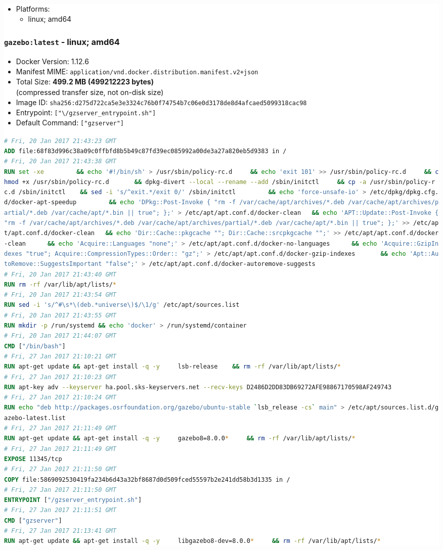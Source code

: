-	Platforms:
	-	linux; amd64

### `gazebo:latest` - linux; amd64

-	Docker Version: 1.12.6
-	Manifest MIME: `application/vnd.docker.distribution.manifest.v2+json`
-	Total Size: **499.2 MB (499212223 bytes)**  
	(compressed transfer size, not on-disk size)
-	Image ID: `sha256:d275d722ca5e3e3324c76b0f74754b7c06e0d3178de8d4afcaed5099318cac98`
-	Entrypoint: `["\/gzserver_entrypoint.sh"]`
-	Default Command: `["gzserver"]`

```dockerfile
# Fri, 20 Jan 2017 21:43:23 GMT
ADD file:68f83d996c38a09c0ffbfd8b5b49c87fd39ec085992a00de3a27a820eb5d9383 in / 
# Fri, 20 Jan 2017 21:43:38 GMT
RUN set -xe 		&& echo '#!/bin/sh' > /usr/sbin/policy-rc.d 	&& echo 'exit 101' >> /usr/sbin/policy-rc.d 	&& chmod +x /usr/sbin/policy-rc.d 		&& dpkg-divert --local --rename --add /sbin/initctl 	&& cp -a /usr/sbin/policy-rc.d /sbin/initctl 	&& sed -i 's/^exit.*/exit 0/' /sbin/initctl 		&& echo 'force-unsafe-io' > /etc/dpkg/dpkg.cfg.d/docker-apt-speedup 		&& echo 'DPkg::Post-Invoke { "rm -f /var/cache/apt/archives/*.deb /var/cache/apt/archives/partial/*.deb /var/cache/apt/*.bin || true"; };' > /etc/apt/apt.conf.d/docker-clean 	&& echo 'APT::Update::Post-Invoke { "rm -f /var/cache/apt/archives/*.deb /var/cache/apt/archives/partial/*.deb /var/cache/apt/*.bin || true"; };' >> /etc/apt/apt.conf.d/docker-clean 	&& echo 'Dir::Cache::pkgcache ""; Dir::Cache::srcpkgcache "";' >> /etc/apt/apt.conf.d/docker-clean 		&& echo 'Acquire::Languages "none";' > /etc/apt/apt.conf.d/docker-no-languages 		&& echo 'Acquire::GzipIndexes "true"; Acquire::CompressionTypes::Order:: "gz";' > /etc/apt/apt.conf.d/docker-gzip-indexes 		&& echo 'Apt::AutoRemove::SuggestsImportant "false";' > /etc/apt/apt.conf.d/docker-autoremove-suggests
# Fri, 20 Jan 2017 21:43:40 GMT
RUN rm -rf /var/lib/apt/lists/*
# Fri, 20 Jan 2017 21:43:54 GMT
RUN sed -i 's/^#\s*\(deb.*universe\)$/\1/g' /etc/apt/sources.list
# Fri, 20 Jan 2017 21:43:55 GMT
RUN mkdir -p /run/systemd && echo 'docker' > /run/systemd/container
# Fri, 20 Jan 2017 21:44:07 GMT
CMD ["/bin/bash"]
# Fri, 27 Jan 2017 21:10:21 GMT
RUN apt-get update && apt-get install -q -y     lsb-release    && rm -rf /var/lib/apt/lists/*
# Fri, 27 Jan 2017 21:10:23 GMT
RUN apt-key adv --keyserver ha.pool.sks-keyservers.net --recv-keys D2486D2DD83DB69272AFE98867170598AF249743
# Fri, 27 Jan 2017 21:10:24 GMT
RUN echo "deb http://packages.osrfoundation.org/gazebo/ubuntu-stable `lsb_release -cs` main" > /etc/apt/sources.list.d/gazebo-latest.list
# Fri, 27 Jan 2017 21:11:49 GMT
RUN apt-get update && apt-get install -q -y     gazebo8=8.0.0*     && rm -rf /var/lib/apt/lists/*
# Fri, 27 Jan 2017 21:11:49 GMT
EXPOSE 11345/tcp
# Fri, 27 Jan 2017 21:11:50 GMT
COPY file:5869092530419fa234b6d43a32bf8687d0d509fced55597b2e241dd58b3d1335 in / 
# Fri, 27 Jan 2017 21:11:50 GMT
ENTRYPOINT ["/gzserver_entrypoint.sh"]
# Fri, 27 Jan 2017 21:11:51 GMT
CMD ["gzserver"]
# Fri, 27 Jan 2017 21:13:41 GMT
RUN apt-get update && apt-get install -q -y     libgazebo8-dev=8.0.0*     && rm -rf /var/lib/apt/lists/*
```
